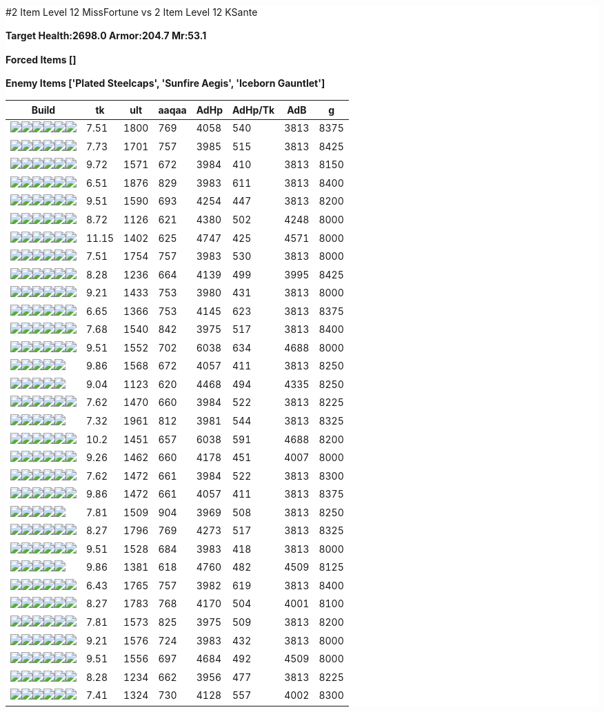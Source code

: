 

#2 Item Level 12 MissFortune vs 2 Item Level 12 KSante

**Target Health:2698.0 Armor:204.7 Mr:53.1**


**Forced Items []**


**Enemy Items ['Plated Steelcaps', 'Sunfire Aegis', 'Iceborn Gauntlet']**




Build | tk | ult | aaqaa | AdHp | AdHp/Tk | AdB | g
-|-|-|-|-|-|-|-
![](/item/3074.png)![](/item/3033.png)![](/item/1001.png)![](/item/1055.png)![](/item/1037.png)![](/item/1036.png)|7.51|1800|769|4058|540|3813|8375
![](/item/3508.png)![](/item/3033.png)![](/item/1001.png)![](/item/1053.png)![](/item/1055.png)![](/item/1037.png)|7.73|1701|757|3985|515|3813|8425
![](/item/3179.png)![](/item/3004.png)![](/item/1001.png)![](/item/1053.png)![](/item/1055.png)![](/item/1038.png)|9.72|1571|672|3984|410|3813|8150
![](/item/3031.png)![](/item/3036.png)![](/item/1001.png)![](/item/1053.png)![](/item/1055.png)![](/item/1036.png)|6.51|1876|829|3983|611|3813|8400
![](/item/6695.png)![](/item/3072.png)![](/item/1001.png)![](/item/1055.png)![](/item/1038.png)![](/item/1036.png)|9.51|1590|693|4254|447|3813|8200
![](/item/3115.png)![](/item/6609.png)![](/item/1001.png)![](/item/1053.png)![](/item/1055.png)![](/item/1036.png)|8.72|1126|621|4380|502|4248|8000
![](/item/3814.png)![](/item/6692.png)![](/item/1001.png)![](/item/1053.png)![](/item/1055.png)![](/item/1036.png)|11.15|1402|625|4747|425|4571|8000
![](/item/6696.png)![](/item/3036.png)![](/item/1001.png)![](/item/1053.png)![](/item/1055.png)![](/item/1036.png)|7.51|1754|757|3983|530|3813|8000
![](/item/3085.png)![](/item/6692.png)![](/item/1001.png)![](/item/1053.png)![](/item/1055.png)![](/item/1037.png)|8.28|1236|664|4139|499|3995|8425
![](/item/3033.png)![](/item/3094.png)![](/item/1001.png)![](/item/1053.png)![](/item/1055.png)![](/item/1036.png)|9.21|1433|753|3980|431|3813|8000
![](/item/3091.png)![](/item/3072.png)![](/item/1001.png)![](/item/1055.png)![](/item/1037.png)![](/item/1036.png)|6.65|1366|753|4145|623|3813|8375
![](/item/3031.png)![](/item/3095.png)![](/item/1001.png)![](/item/1053.png)![](/item/1055.png)![](/item/1036.png)|7.68|1540|842|3975|517|3813|8400
![](/item/3026.png)![](/item/3036.png)![](/item/1001.png)![](/item/1053.png)![](/item/1055.png)![](/item/1036.png)|9.51|1552|702|6038|634|4688|8000
![](/item/3156.png)![](/item/3074.png)![](/item/1001.png)![](/item/1055.png)![](/item/1038.png)|9.86|1568|672|4057|411|3813|8250
![](/item/3115.png)![](/item/3161.png)![](/item/1001.png)![](/item/1053.png)![](/item/1055.png)|9.04|1123|620|4468|494|4335|8250
![](/item/3179.png)![](/item/6675.png)![](/item/1001.png)![](/item/1053.png)![](/item/1055.png)![](/item/1037.png)|7.62|1470|660|3984|522|3813|8225
![](/item/3033.png)![](/item/3142.png)![](/item/1053.png)![](/item/1055.png)![](/item/1037.png)|7.32|1961|812|3981|544|3813|8325
![](/item/6694.png)![](/item/3026.png)![](/item/1001.png)![](/item/1053.png)![](/item/1055.png)![](/item/1036.png)|10.2|1451|657|6038|591|4688|8200
![](/item/3508.png)![](/item/6692.png)![](/item/1001.png)![](/item/1053.png)![](/item/1055.png)![](/item/1036.png)|9.26|1462|660|4178|451|4007|8000
![](/item/3004.png)![](/item/6675.png)![](/item/1001.png)![](/item/1053.png)![](/item/1055.png)![](/item/1036.png)|7.62|1472|661|3984|522|3813|8300
![](/item/3074.png)![](/item/3139.png)![](/item/1001.png)![](/item/1055.png)![](/item/1037.png)![](/item/1036.png)|9.86|1472|661|4057|411|3813|8375
![](/item/6671.png)![](/item/6694.png)![](/item/1001.png)![](/item/1053.png)![](/item/1055.png)|7.81|1509|904|3969|508|3813|8250
![](/item/3156.png)![](/item/3036.png)![](/item/1001.png)![](/item/1053.png)![](/item/1055.png)![](/item/1037.png)|8.27|1796|769|4273|517|3813|8325
![](/item/3031.png)![](/item/6695.png)![](/item/1001.png)![](/item/1053.png)![](/item/1055.png)![](/item/1036.png)|9.51|1528|684|3983|418|3813|8000
![](/item/3074.png)![](/item/3071.png)![](/item/1001.png)![](/item/1055.png)![](/item/1037.png)|9.86|1381|618|4760|482|4509|8125
![](/item/6675.png)![](/item/3033.png)![](/item/1001.png)![](/item/1053.png)![](/item/1055.png)![](/item/1036.png)|6.43|1765|757|3982|619|3813|8400
![](/item/3036.png)![](/item/6692.png)![](/item/1001.png)![](/item/1053.png)![](/item/1055.png)![](/item/1036.png)|8.27|1783|768|4170|504|4001|8100
![](/item/3095.png)![](/item/6694.png)![](/item/1001.png)![](/item/1053.png)![](/item/1055.png)![](/item/1036.png)|7.81|1573|825|3975|509|3813|8200
![](/item/3139.png)![](/item/3036.png)![](/item/1001.png)![](/item/1053.png)![](/item/1055.png)![](/item/1036.png)|9.21|1576|724|3983|432|3813|8000
![](/item/3181.png)![](/item/3036.png)![](/item/1001.png)![](/item/1053.png)![](/item/1055.png)![](/item/1036.png)|9.51|1556|697|4684|492|4509|8000
![](/item/3004.png)![](/item/3085.png)![](/item/1001.png)![](/item/1053.png)![](/item/1055.png)![](/item/1037.png)|8.28|1234|662|3956|477|3813|8225
![](/item/3091.png)![](/item/6692.png)![](/item/1001.png)![](/item/1053.png)![](/item/1055.png)![](/item/1036.png)|7.41|1324|730|4128|557|4002|8300